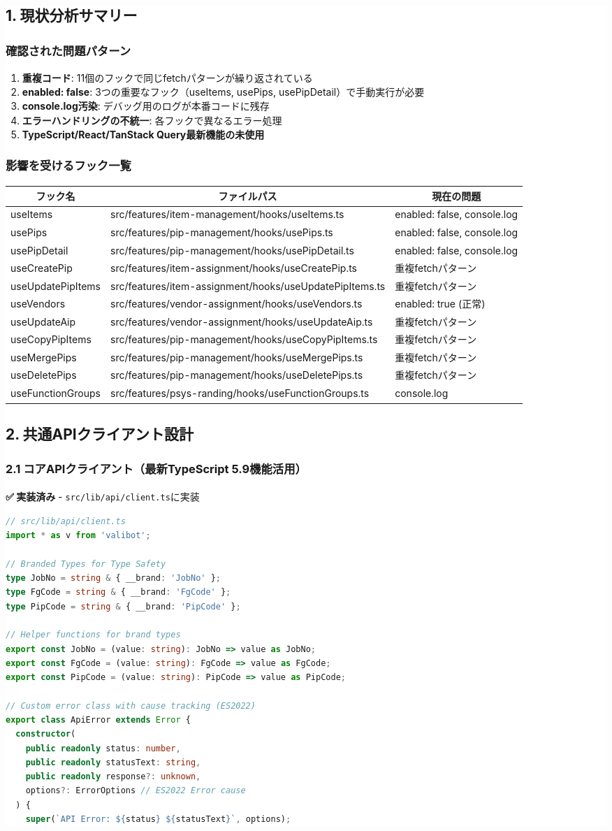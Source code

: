 ## 1. 現状分析サマリー

### 確認された問題パターン

1. **重複コード**: 11個のフックで同じfetchパターンが繰り返されている
2. **enabled: false**: 3つの重要なフック（useItems, usePips, usePipDetail）で手動実行が必要
3. **console.log汚染**: デバッグ用のログが本番コードに残存
4. **エラーハンドリングの不統一**: 各フックで異なるエラー処理
5. **TypeScript/React/TanStack Query最新機能の未使用**

### 影響を受けるフック一覧

| フック名 | ファイルパス | 現在の問題 |
|---------|------------|-----------|
| useItems | src/features/item-management/hooks/useItems.ts | enabled: false, console.log |
| usePips | src/features/pip-management/hooks/usePips.ts | enabled: false, console.log |
| usePipDetail | src/features/pip-management/hooks/usePipDetail.ts | enabled: false, console.log |
| useCreatePip | src/features/item-assignment/hooks/useCreatePip.ts | 重複fetchパターン |
| useUpdatePipItems | src/features/item-assignment/hooks/useUpdatePipItems.ts | 重複fetchパターン |
| useVendors | src/features/vendor-assignment/hooks/useVendors.ts | enabled: true (正常) |
| useUpdateAip | src/features/vendor-assignment/hooks/useUpdateAip.ts | 重複fetchパターン |
| useCopyPipItems | src/features/pip-management/hooks/useCopyPipItems.ts | 重複fetchパターン |
| useMergePips | src/features/pip-management/hooks/useMergePips.ts | 重複fetchパターン |
| useDeletePips | src/features/pip-management/hooks/useDeletePips.ts | 重複fetchパターン |
| useFunctionGroups | src/features/psys-randing/hooks/useFunctionGroups.ts | console.log |

## 2. 共通APIクライアント設計

### 2.1 コアAPIクライアント（最新TypeScript 5.9機能活用）

**✅ 実装済み** - `src/lib/api/client.ts`に実装

```typescript
// src/lib/api/client.ts
import * as v from 'valibot';

// Branded Types for Type Safety
type JobNo = string & { __brand: 'JobNo' };
type FgCode = string & { __brand: 'FgCode' };
type PipCode = string & { __brand: 'PipCode' };

// Helper functions for brand types
export const JobNo = (value: string): JobNo => value as JobNo;
export const FgCode = (value: string): FgCode => value as FgCode;
export const PipCode = (value: string): PipCode => value as PipCode;

// Custom error class with cause tracking (ES2022)
export class ApiError extends Error {
  constructor(
    public readonly status: number,
    public readonly statusText: string,
    public readonly response?: unknown,
    options?: ErrorOptions // ES2022 Error cause
  ) {
    super(`API Error: ${status} ${statusText}`, options);
```